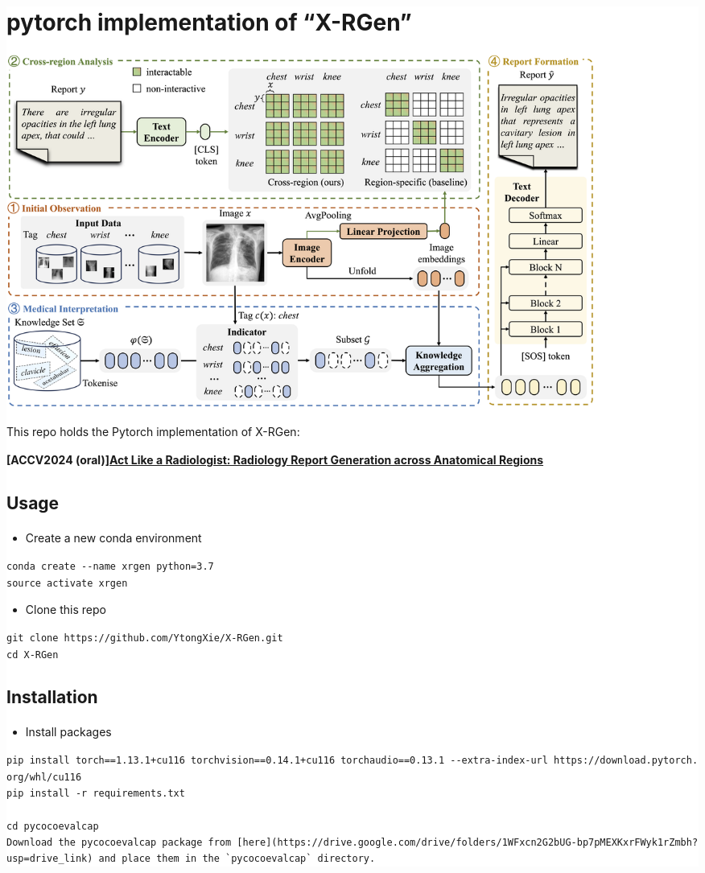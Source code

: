 # pytorch implementation of “X-RGen”

<p align="left">
    <img src="overall3.png" width="85%" height="85%">
</p>

This repo holds the Pytorch implementation of X-RGen:<br />

**[ACCV2024 (oral)][Act Like a Radiologist: Radiology Report Generation across Anatomical Regions](https://openaccess.thecvf.com/content/ACCV2024/html/Chen_Act_Like_a_Radiologist_Radiology_Report_Generation_across_Anatomical_Regions_ACCV_2024_paper.html)** 

## Usage
* Create a new conda environment 
```
conda create --name xrgen python=3.7
source activate xrgen
```
* Clone this repo
```
git clone https://github.com/YtongXie/X-RGen.git
cd X-RGen
```

## Installation 
* Install packages
```
pip install torch==1.13.1+cu116 torchvision==0.14.1+cu116 torchaudio==0.13.1 --extra-index-url https://download.pytorch.org/whl/cu116
pip install -r requirements.txt

cd pycocoevalcap
Download the pycocoevalcap package from [here](https://drive.google.com/drive/folders/1WFxcn2G2bUG-bp7pMEXKxrFWyk1rZmbh?usp=drive_link) and place them in the `pycocoevalcap` directory.
```
